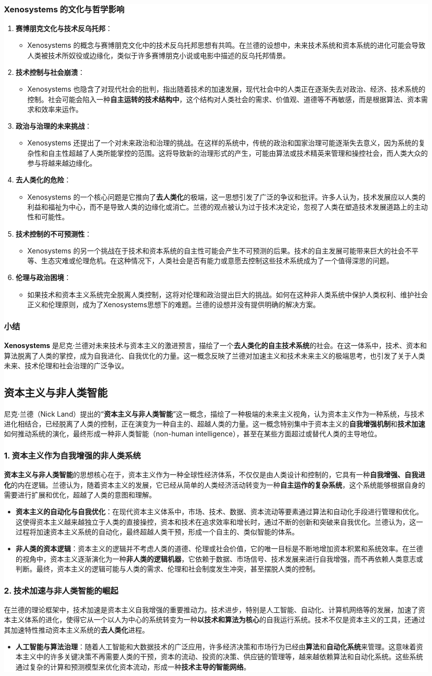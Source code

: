 ### Xenosystems 的文化与哲学影响

1. **赛博朋克文化与技术反乌托邦**：
   - Xenosystems 的概念与赛博朋克文化中的技术反乌托邦思想有共鸣。在兰德的设想中，未来技术系统和资本系统的进化可能会导致人类被技术所奴役或边缘化，类似于许多赛博朋克小说或电影中描述的反乌托邦情景。
   
2. **技术控制与社会崩溃**：
   - Xenosystems 也隐含了对现代社会的批判，指出随着技术的加速发展，现代社会中的人类正在逐渐失去对政治、经济、技术系统的控制。社会可能会陷入一种**自主运转的技术结构中**，这个结构对人类社会的需求、价值观、道德等不再敏感，而是根据算法、资本需求和效率来运作。

3. **政治与治理的未来挑战**：
   - Xenosystems 还提出了一个对未来政治和治理的挑战。在这样的系统中，传统的政治和国家治理可能逐渐失去意义，因为系统的复杂性和自主性超越了人类所能掌控的范围。这将导致新的治理形式的产生，可能由算法或技术精英来管理和操控社会，而人类大众的参与将越来越边缘化。

4. **去人类化的危险**：
   - Xenosystems 的一个核心问题是它推向了**去人类化**的极端，这一思想引发了广泛的争议和批评。许多人认为，技术发展应以人类的利益和福祉为中心，而不是导致人类的边缘化或消亡。兰德的观点被认为过于技术决定论，忽视了人类在塑造技术发展道路上的主动性和可能性。

2. **技术控制的不可预测性**：
   - Xenosystems 的另一个挑战在于技术和资本系统的自主性可能会产生不可预测的后果。技术的自主发展可能带来巨大的社会不平等、生态灾难或伦理危机。在这种情况下，人类社会是否有能力或意愿去控制这些技术系统成为了一个值得深思的问题。

3. **伦理与政治困境**：
   - 如果技术和资本主义系统完全脱离人类控制，这将对伦理和政治提出巨大的挑战。如何在这种非人类系统中保护人类权利、维护社会正义和伦理原则，成为了Xenosystems思想下的难题。兰德的设想并没有提供明确的解决方案。

### 小结

**Xenosystems** 是尼克·兰德对未来技术与资本主义的激进预言，描绘了一个**去人类化的自主技术系统**的社会。在这一体系中，技术、资本和算法脱离了人类的掌控，成为自我进化、自我优化的力量。这一概念反映了兰德对加速主义和技术未来主义的极端思考，也引发了关于人类未来、技术伦理和社会治理的广泛争议。



## 资本主义与非人类智能
尼克·兰德（Nick Land）提出的“**资本主义与非人类智能**”这一概念，描绘了一种极端的未来主义视角，认为资本主义作为一种系统，与技术进化相结合，已经脱离了人类的控制，正在演变为一种自主的、超越人类的力量。这一概念特别集中于资本主义的**自我增强机制**和**技术加速**如何推动系统的演化，最终形成一种非人类智能（non-human intelligence），甚至在某些方面超过或替代人类的主导地位。

### 1. 资本主义作为自我增强的非人类系统

**资本主义与非人类智能**的思想核心在于，资本主义作为一种全球性经济体系，不仅仅是由人类设计和控制的，它具有一种**自我增强、自我进化**的内在逻辑。兰德认为，随着资本主义的发展，它已经从简单的人类经济活动转变为一种**自主运作的复杂系统**，这个系统能够根据自身的需要进行扩展和优化，超越了人类的意图和理解。

- **资本主义的自动化与自我优化**：在现代资本主义体系中，市场、技术、数据、资本流动等要素通过算法和自动化手段进行管理和优化。这使得资本主义越来越独立于人类的直接操控，资本和技术在追求效率和增长时，通过不断的创新和突破来自我优化。兰德认为，这一过程将加速资本主义系统的自动化，最终超越人类干预，形成一个自主的、类似智能的体系。
  
- **非人类的资本逻辑**：资本主义的逻辑并不考虑人类的道德、伦理或社会价值，它的唯一目标是不断地增加资本积累和系统效率。在兰德的视角中，资本主义逐渐演化为一种**非人类的逻辑机器**，它依赖于数据、市场信号、技术发展来进行自我增强，而不再依赖人类意志或判断。最终，资本主义的逻辑可能与人类的需求、伦理和社会制度发生冲突，甚至摆脱人类的控制。

### 2. 技术加速与非人类智能的崛起

在兰德的理论框架中，技术加速是资本主义自我增强的重要推动力。技术进步，特别是人工智能、自动化、计算机网络等的发展，加速了资本主义体系的进化，使得它从一个以人为中心的系统转变为一种**以技术和算法为核心**的自我运行系统。技术不仅是资本主义的工具，还通过其加速特性推动资本主义系统的**去人类化**进程。

- **人工智能与算法治理**：随着人工智能和大数据技术的广泛应用，许多经济决策和市场行为已经由**算法**和**自动化系统**来管理。这意味着资本主义中的许多关键决策不再需要人类的干预，资本的流动、投资的决策、供应链的管理等，越来越依赖算法和自动化系统。这些系统通过复杂的计算和预测模型来优化资本流动，形成一种**技术主导的智能网络**。
  